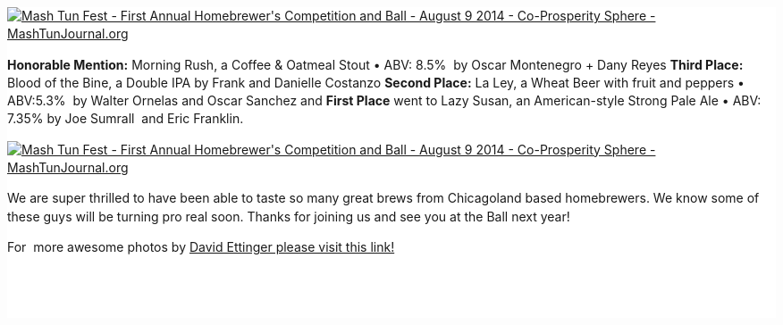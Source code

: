 <a href="http://www.mashtunjournal.org/2014/08/homebrewers-ball-winners/mash-tun-fest-first-annual-homebrewers-competition-and-ball-august-9-2014-co-prosperity-sphere-mashtunjournal-org-7/" rel="attachment wp-att-498"><img class="alignnone size-full wp-image-498" src="http://www.mashtunjournal.org/wp-content/uploads/2014/08/mash-tun-fest-2014-34-e1407815331458.jpg" alt="Mash Tun Fest - First Annual Homebrewer's Competition and Ball - August 9 2014 - Co-Prosperity Sphere - MashTunJournal.org" width="500" height="334" /></a>

<strong>Honorable Mention:</strong> Morning Rush, a Coffee &amp; Oatmeal Stout • ABV: 8.5%  by Oscar Montenegro + Dany Reyes
<strong>Third Place:</strong> Blood of the Bine, a Double IPA by Frank and Danielle Costanzo
<strong>Second Place:</strong> La Ley, a Wheat Beer with fruit and peppers • ABV:5.3%  by Walter Ornelas and Oscar Sanchez
and <strong>First Place</strong> went to Lazy Susan, an American-style Strong Pale Ale • ABV: 7.35% by Joe Sumrall  and Eric Franklin.

<a href="http://www.mashtunjournal.org/2014/08/homebrewers-ball-winners/mash-tun-fest-first-annual-homebrewers-competition-and-ball-august-9-2014-co-prosperity-sphere-mashtunjournal-org-8/" rel="attachment wp-att-499"><img class="alignnone size-full wp-image-499" src="http://www.mashtunjournal.org/wp-content/uploads/2014/08/mash-tun-fest-2014-36-e1407815508736.jpg" alt="Mash Tun Fest - First Annual Homebrewer's Competition and Ball - August 9 2014 - Co-Prosperity Sphere - MashTunJournal.org" width="500" height="334" /></a>

We are super thrilled to have been able to taste so many great brews from Chicagoland based homebrewers. We know some of these guys will be turning pro real soon. Thanks for joining us and see you at the Ball next year!

For  more awesome photos by <a href="http://davidettinger.photoshelter.com/gallery/Mash-Tun-Fest-Homebrewers-Ball-2014/G0000xPMVklebk60/C0000DYqKl7wWOyE">David Ettinger please visit this link!</a>

&nbsp;

&nbsp;